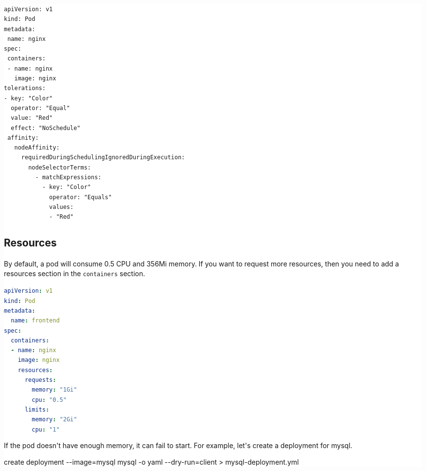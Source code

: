  ```
apiVersion: v1
kind: Pod
metadata:
  name: nginx
spec:
  containers:
  - name: nginx
    image: nginx
 tolerations:
 - key: "Color"
   operator: "Equal"
   value: "Red"
   effect: "NoSchedule"
  affinity:
    nodeAffinity:
      requiredDuringSchedulingIgnoredDuringExecution:
        nodeSelectorTerms:
          - matchExpressions:
            - key: "Color"
              operator: "Equals"
              values:
              - "Red"
```

## Resources

By default, a pod will consume 0.5 CPU and 356Mi memory. If you want to request more resources, then you need to add a resources section in the `containers` section.

```yml
apiVersion: v1
kind: Pod
metadata:
  name: frontend
spec:
  containers:
  - name: nginx
    image: nginx
    resources:
      requests:
        memory: "1Gi"
        cpu: "0.5"
      limits:
        memory: "2Gi"
        cpu: "1"
```


If the pod doesn't have enough memory, it can fail to start. For example, let's create a deployment for mysql.

create deployment --image=mysql mysql -o yaml --dry-run=client > mysql-deployment.yml
